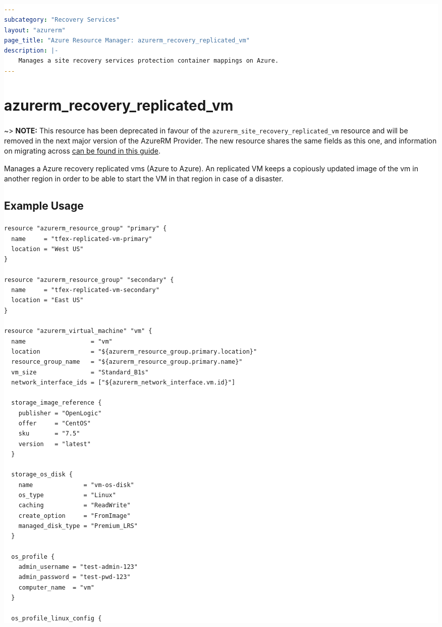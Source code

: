 ```yaml
---
subcategory: "Recovery Services"
layout: "azurerm"
page_title: "Azure Resource Manager: azurerm_recovery_replicated_vm"
description: |-
    Manages a site recovery services protection container mappings on Azure.
---
```


# azurerm_recovery_replicated_vm

~> **NOTE:** This resource has been deprecated in favour of the `azurerm_site_recovery_replicated_vm` resource and will be removed in the next major version of the AzureRM Provider. The new resource shares the same fields as this one, and information on migrating across [can be found in this guide](../guides/migrating-between-renamed-resources.html).

Manages a Azure recovery replicated vms (Azure to Azure). An replicated VM keeps a copiously updated image of the vm in another region in order to be able to start the VM in that region in case of a disaster.

## Example Usage

```hcl
resource "azurerm_resource_group" "primary" {
  name     = "tfex-replicated-vm-primary"
  location = "West US"
}

resource "azurerm_resource_group" "secondary" {
  name     = "tfex-replicated-vm-secondary"
  location = "East US"
}

resource "azurerm_virtual_machine" "vm" {
  name                  = "vm"
  location              = "${azurerm_resource_group.primary.location}"
  resource_group_name   = "${azurerm_resource_group.primary.name}"
  vm_size               = "Standard_B1s"
  network_interface_ids = ["${azurerm_network_interface.vm.id}"]

  storage_image_reference {
    publisher = "OpenLogic"
    offer     = "CentOS"
    sku       = "7.5"
    version   = "latest"
  }

  storage_os_disk {
    name              = "vm-os-disk"
    os_type           = "Linux"
    caching           = "ReadWrite"
    create_option     = "FromImage"
    managed_disk_type = "Premium_LRS"
  }

  os_profile {
    admin_username = "test-admin-123"
    admin_password = "test-pwd-123"
    computer_name  = "vm"
  }

  os_profile_linux_config {
```